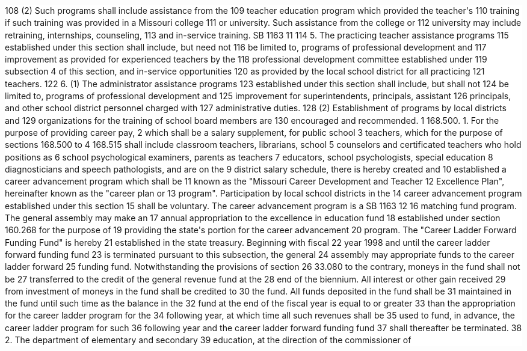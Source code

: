 108 (2) Such programs shall include assistance from the
109 teacher education program which provided the teacher's
110 training if such training was provided in a Missouri college
111 or university. Such assistance from the college or
112 university may include retraining, internships, counseling,
113 and in-service training.
SB 1163 11
114 5. The practicing teacher assistance programs
115 established under this section shall include, but need not
116 be limited to, programs of professional development and
117 improvement as provided for experienced teachers by the
118 professional development committee established under
119 subsection 4 of this section, and in-service opportunities
120 as provided by the local school district for all practicing
121 teachers.
122 6. (1) The administrator assistance programs
123 established under this section shall include, but shall not
124 be limited to, programs of professional development and
125 improvement for superintendents, principals, assistant
126 principals, and other school district personnel charged with
127 administrative duties.
128 (2) Establishment of programs by local districts and
129 organizations for the training of school board members are
130 encouraged and recommended.
1 168.500. 1. For the purpose of providing career pay,
2 which shall be a salary supplement, for public school
3 teachers, which for the purpose of sections 168.500 to
4 168.515 shall include classroom teachers, librarians, school
5 counselors and certificated teachers who hold positions as
6 school psychological examiners, parents as teachers
7 educators, school psychologists, special education
8 diagnosticians and speech pathologists, and are on the
9 district salary schedule, there is hereby created and
10 established a career advancement program which shall be
11 known as the "Missouri Career Development and Teacher
12 Excellence Plan", hereinafter known as the "career plan or
13 program". Participation by local school districts in the
14 career advancement program established under this section
15 shall be voluntary. The career advancement program is a
SB 1163 12
16 matching fund program. The general assembly may make an
17 annual appropriation to the excellence in education fund
18 established under section 160.268 for the purpose of
19 providing the state's portion for the career advancement
20 program. The "Career Ladder Forward Funding Fund" is hereby
21 established in the state treasury. Beginning with fiscal
22 year 1998 and until the career ladder forward funding fund
23 is terminated pursuant to this subsection, the general
24 assembly may appropriate funds to the career ladder forward
25 funding fund. Notwithstanding the provisions of section
26 33.080 to the contrary, moneys in the fund shall not be
27 transferred to the credit of the general revenue fund at the
28 end of the biennium. All interest or other gain received
29 from investment of moneys in the fund shall be credited to
30 the fund. All funds deposited in the fund shall be
31 maintained in the fund until such time as the balance in the
32 fund at the end of the fiscal year is equal to or greater
33 than the appropriation for the career ladder program for the
34 following year, at which time all such revenues shall be
35 used to fund, in advance, the career ladder program for such
36 following year and the career ladder forward funding fund
37 shall thereafter be terminated.
38 2. The department of elementary and secondary
39 education, at the direction of the commissioner of